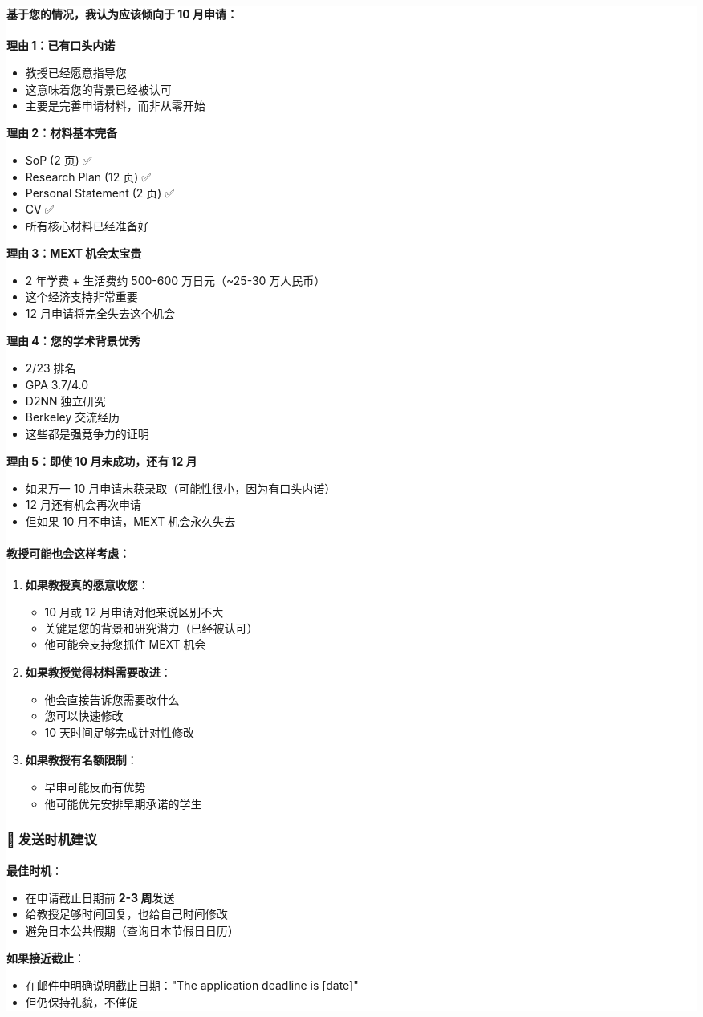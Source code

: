 #### 基于您的情况，我认为应该倾向于 **10 月申请**：

**理由 1：已有口头内诺**
- 教授已经愿意指导您
- 这意味着您的背景已经被认可
- 主要是完善申请材料，而非从零开始

**理由 2：材料基本完备**
- SoP (2 页) ✅
- Research Plan (12 页) ✅
- Personal Statement (2 页) ✅
- CV ✅
- 所有核心材料已经准备好

**理由 3：MEXT 机会太宝贵**
- 2 年学费 + 生活费约 500-600 万日元（~25-30 万人民币）
- 这个经济支持非常重要
- 12 月申请将完全失去这个机会

**理由 4：您的学术背景优秀**
- 2/23 排名
- GPA 3.7/4.0
- D2NN 独立研究
- Berkeley 交流经历
- 这些都是强竞争力的证明

**理由 5：即使 10 月未成功，还有 12 月**
- 如果万一 10 月申请未获录取（可能性很小，因为有口头内诺）
- 12 月还有机会再次申请
- 但如果 10 月不申请，MEXT 机会永久失去

#### 教授可能也会这样考虑：

1. **如果教授真的愿意收您**：
   - 10 月或 12 月申请对他来说区别不大
   - 关键是您的背景和研究潜力（已经被认可）
   - 他可能会支持您抓住 MEXT 机会

2. **如果教授觉得材料需要改进**：
   - 他会直接告诉您需要改什么
   - 您可以快速修改
   - 10 天时间足够完成针对性修改

3. **如果教授有名额限制**：
   - 早申可能反而有优势
   - 他可能优先安排早期承诺的学生

### 📅 发送时机建议

**最佳时机**：
- 在申请截止日期前 **2-3 周**发送
- 给教授足够时间回复，也给自己时间修改
- 避免日本公共假期（查询日本节假日日历）

**如果接近截止**：
- 在邮件中明确说明截止日期："The application deadline is [date]"
- 但仍保持礼貌，不催促
